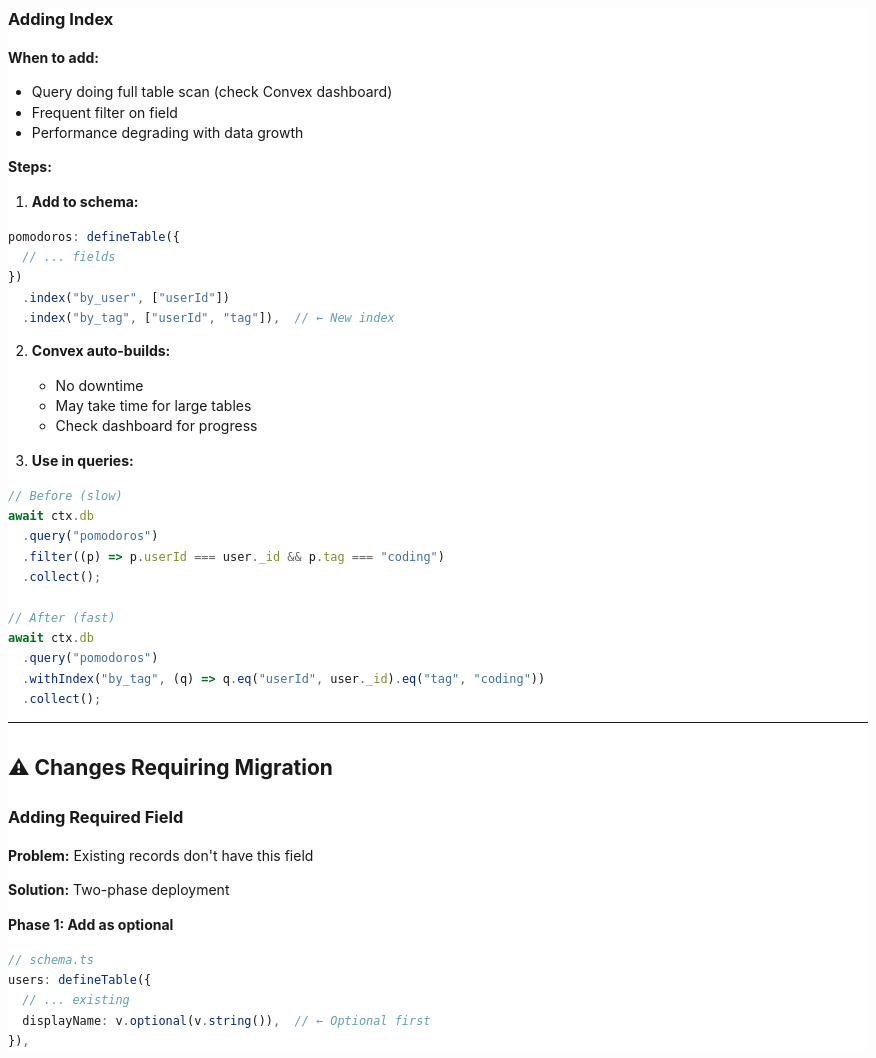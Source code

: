 
### Adding Index

**When to add:**

- Query doing full table scan (check Convex dashboard)
- Frequent filter on field
- Performance degrading with data growth

**Steps:**

1. **Add to schema:**

```typescript
pomodoros: defineTable({
  // ... fields
})
  .index("by_user", ["userId"])
  .index("by_tag", ["userId", "tag"]),  // ← New index
```

2. **Convex auto-builds:**
   - No downtime
   - May take time for large tables
   - Check dashboard for progress

3. **Use in queries:**

```typescript
// Before (slow)
await ctx.db
  .query("pomodoros")
  .filter((p) => p.userId === user._id && p.tag === "coding")
  .collect();

// After (fast)
await ctx.db
  .query("pomodoros")
  .withIndex("by_tag", (q) => q.eq("userId", user._id).eq("tag", "coding"))
  .collect();
```

---

## ⚠️ Changes Requiring Migration

### Adding Required Field

**Problem:** Existing records don't have this field

**Solution:** Two-phase deployment

**Phase 1: Add as optional**

```typescript
// schema.ts
users: defineTable({
  // ... existing
  displayName: v.optional(v.string()),  // ← Optional first
}),
```

